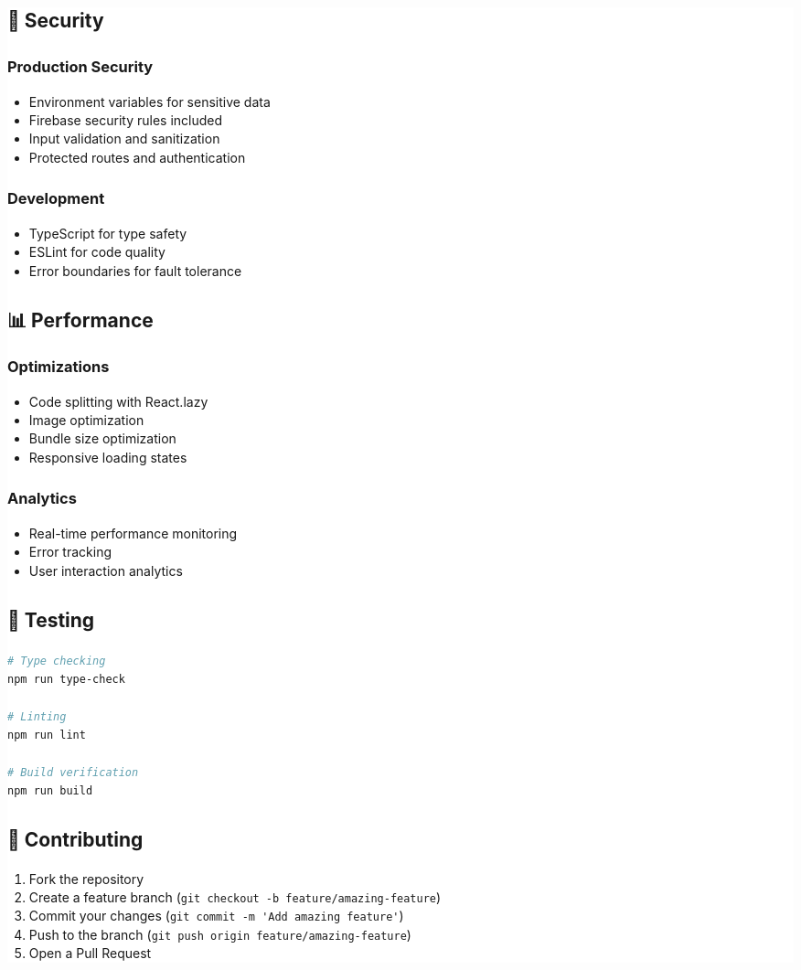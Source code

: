 ## 🔐 Security

### Production Security

- Environment variables for sensitive data
- Firebase security rules included
- Input validation and sanitization
- Protected routes and authentication

### Development

- TypeScript for type safety
- ESLint for code quality
- Error boundaries for fault tolerance

## 📊 Performance

### Optimizations

- Code splitting with React.lazy
- Image optimization
- Bundle size optimization
- Responsive loading states

### Analytics

- Real-time performance monitoring
- Error tracking
- User interaction analytics

## 🧪 Testing

```bash
# Type checking
npm run type-check

# Linting
npm run lint

# Build verification
npm run build
```

## 🤝 Contributing

1. Fork the repository
2. Create a feature branch (`git checkout -b feature/amazing-feature`)
3. Commit your changes (`git commit -m 'Add amazing feature'`)
4. Push to the branch (`git push origin feature/amazing-feature`)
5. Open a Pull Request
